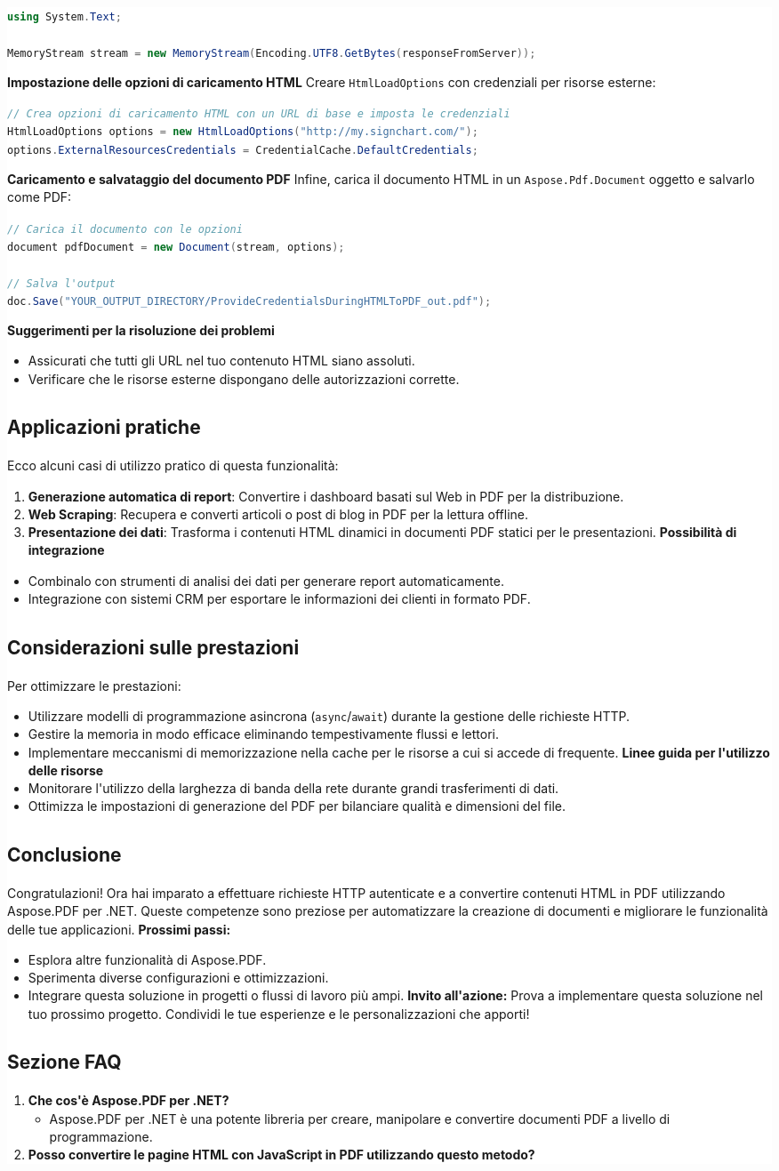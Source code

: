 ```csharp
using System.Text;

MemoryStream stream = new MemoryStream(Encoding.UTF8.GetBytes(responseFromServer));
```
**Impostazione delle opzioni di caricamento HTML**
Creare `HtmlLoadOptions` con credenziali per risorse esterne:
```csharp
// Crea opzioni di caricamento HTML con un URL di base e imposta le credenziali
HtmlLoadOptions options = new HtmlLoadOptions("http://my.signchart.com/");
options.ExternalResourcesCredentials = CredentialCache.DefaultCredentials;
```
**Caricamento e salvataggio del documento PDF**
Infine, carica il documento HTML in un `Aspose.Pdf.Document` oggetto e salvarlo come PDF:
```csharp
// Carica il documento con le opzioni
document pdfDocument = new Document(stream, options);

// Salva l'output
doc.Save("YOUR_OUTPUT_DIRECTORY/ProvideCredentialsDuringHTMLToPDF_out.pdf");
```
**Suggerimenti per la risoluzione dei problemi**
- Assicurati che tutti gli URL nel tuo contenuto HTML siano assoluti.
- Verificare che le risorse esterne dispongano delle autorizzazioni corrette.
## Applicazioni pratiche
Ecco alcuni casi di utilizzo pratico di questa funzionalità:
1. **Generazione automatica di report**: Convertire i dashboard basati sul Web in PDF per la distribuzione.
2. **Web Scraping**: Recupera e converti articoli o post di blog in PDF per la lettura offline.
3. **Presentazione dei dati**: Trasforma i contenuti HTML dinamici in documenti PDF statici per le presentazioni.
**Possibilità di integrazione**
- Combinalo con strumenti di analisi dei dati per generare report automaticamente.
- Integrazione con sistemi CRM per esportare le informazioni dei clienti in formato PDF.
## Considerazioni sulle prestazioni
Per ottimizzare le prestazioni:
- Utilizzare modelli di programmazione asincrona (`async`/`await`) durante la gestione delle richieste HTTP.
- Gestire la memoria in modo efficace eliminando tempestivamente flussi e lettori.
- Implementare meccanismi di memorizzazione nella cache per le risorse a cui si accede di frequente.
**Linee guida per l'utilizzo delle risorse**
- Monitorare l'utilizzo della larghezza di banda della rete durante grandi trasferimenti di dati.
- Ottimizza le impostazioni di generazione del PDF per bilanciare qualità e dimensioni del file.
## Conclusione
Congratulazioni! Ora hai imparato a effettuare richieste HTTP autenticate e a convertire contenuti HTML in PDF utilizzando Aspose.PDF per .NET. Queste competenze sono preziose per automatizzare la creazione di documenti e migliorare le funzionalità delle tue applicazioni.
**Prossimi passi:**
- Esplora altre funzionalità di Aspose.PDF.
- Sperimenta diverse configurazioni e ottimizzazioni.
- Integrare questa soluzione in progetti o flussi di lavoro più ampi.
**Invito all'azione:** Prova a implementare questa soluzione nel tuo prossimo progetto. Condividi le tue esperienze e le personalizzazioni che apporti!
## Sezione FAQ
1. **Che cos'è Aspose.PDF per .NET?**
   - Aspose.PDF per .NET è una potente libreria per creare, manipolare e convertire documenti PDF a livello di programmazione.
2. **Posso convertire le pagine HTML con JavaScript in PDF utilizzando questo metodo?**
